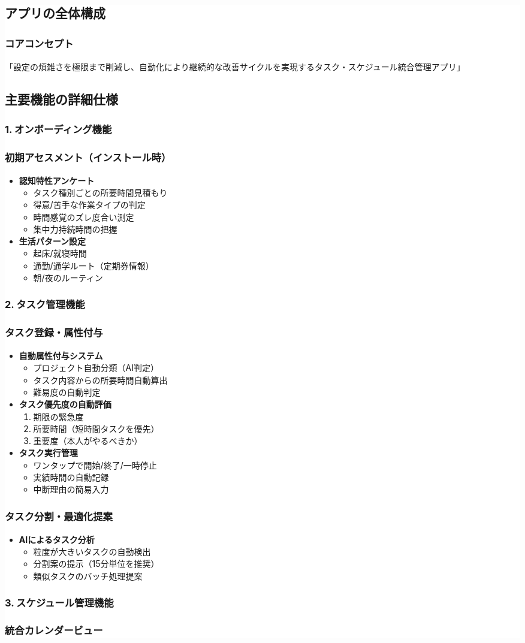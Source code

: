 ## アプリの全体構成

### **コアコンセプト**

「設定の煩雑さを極限まで削減し、自動化により継続的な改善サイクルを実現するタスク・スケジュール統合管理アプリ」

## 主要機能の詳細仕様

### **1. オンボーディング機能**

### **初期アセスメント（インストール時）**

- **認知特性アンケート**
    - タスク種別ごとの所要時間見積もり
    - 得意/苦手な作業タイプの判定
    - 時間感覚のズレ度合い測定
    - 集中力持続時間の把握
- **生活パターン設定**
    - 起床/就寝時間
    - 通勤/通学ルート（定期券情報）
    - 朝/夜のルーティン

### **2. タスク管理機能**

### **タスク登録・属性付与**

- **自動属性付与システム**
    - プロジェクト自動分類（AI判定）
    - タスク内容からの所要時間自動算出
    - 難易度の自動判定
- **タスク優先度の自動評価**
    1. 期限の緊急度
    2. 所要時間（短時間タスクを優先）
    3. 重要度（本人がやるべきか）
- **タスク実行管理**
    - ワンタップで開始/終了/一時停止
    - 実績時間の自動記録
    - 中断理由の簡易入力

### **タスク分割・最適化提案**

- **AIによるタスク分析**
    - 粒度が大きいタスクの自動検出
    - 分割案の提示（15分単位を推奨）
    - 類似タスクのバッチ処理提案

### **3. スケジュール管理機能**

### **統合カレンダービュー**
